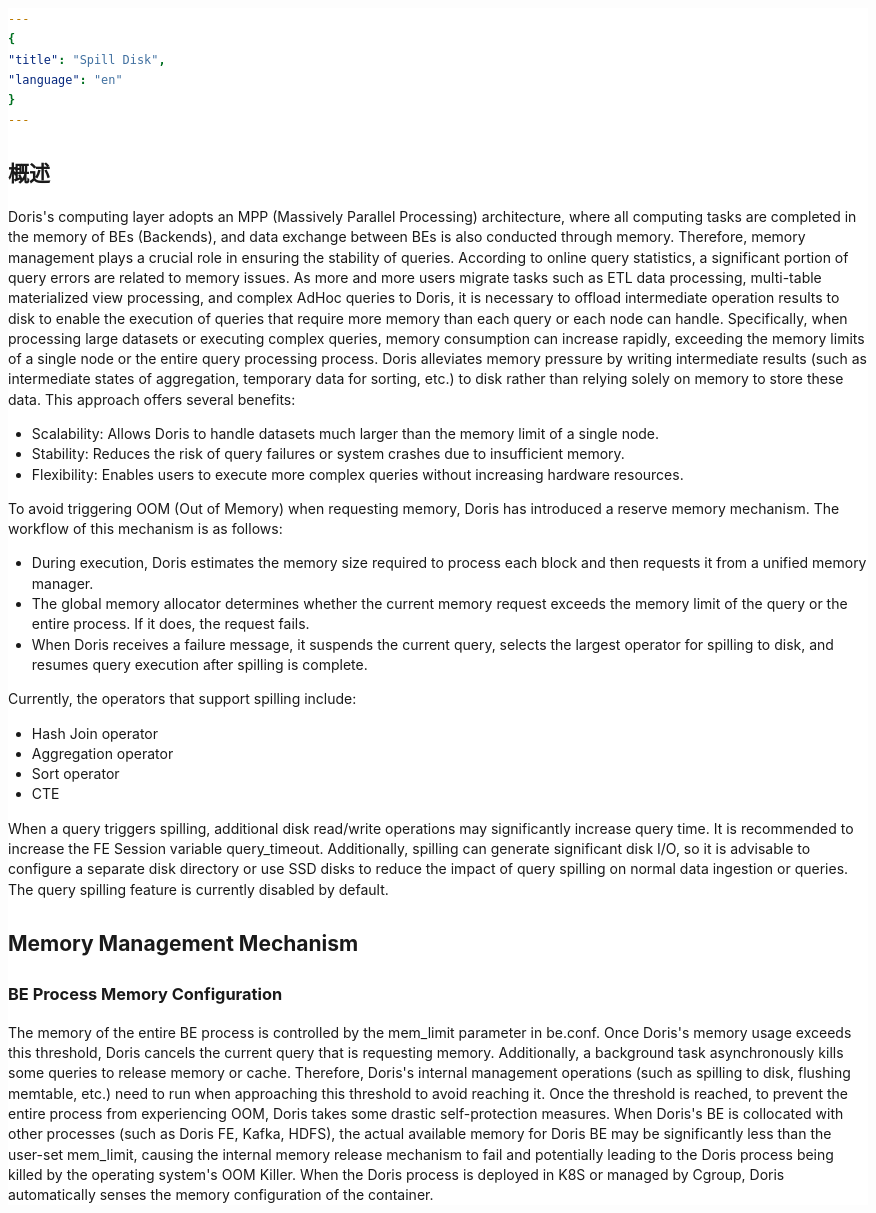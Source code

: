 ```yaml
---
{
"title": "Spill Disk",
"language": "en"
}
---
```


## 概述
Doris's computing layer adopts an MPP (Massively Parallel Processing) architecture, where all computing tasks are completed in the memory of BEs (Backends), and data exchange between BEs is also conducted through memory. Therefore, memory management plays a crucial role in ensuring the stability of queries. According to online query statistics, a significant portion of query errors are related to memory issues. As more and more users migrate tasks such as ETL data processing, multi-table materialized view processing, and complex AdHoc queries to Doris, it is necessary to offload intermediate operation results to disk to enable the execution of queries that require more memory than each query or each node can handle. Specifically, when processing large datasets or executing complex queries, memory consumption can increase rapidly, exceeding the memory limits of a single node or the entire query processing process. Doris alleviates memory pressure by writing intermediate results (such as intermediate states of aggregation, temporary data for sorting, etc.) to disk rather than relying solely on memory to store these data. This approach offers several benefits:
- Scalability: Allows Doris to handle datasets much larger than the memory limit of a single node.
- Stability: Reduces the risk of query failures or system crashes due to insufficient memory.
- Flexibility: Enables users to execute more complex queries without increasing hardware resources.

To avoid triggering OOM (Out of Memory) when requesting memory, Doris has introduced a reserve memory mechanism. The workflow of this mechanism is as follows:
- During execution, Doris estimates the memory size required to process each block and then requests it from a unified memory manager.
- The global memory allocator determines whether the current memory request exceeds the memory limit of the query or the entire process. If it does, the request fails.
- When Doris receives a failure message, it suspends the current query, selects the largest operator for spilling to disk, and resumes query execution after spilling is complete.

Currently, the operators that support spilling include:
- Hash Join operator
- Aggregation operator
- Sort operator
- CTE

When a query triggers spilling, additional disk read/write operations may significantly increase query time. It is recommended to increase the FE Session variable query_timeout. Additionally, spilling can generate significant disk I/O, so it is advisable to configure a separate disk directory or use SSD disks to reduce the impact of query spilling on normal data ingestion or queries. The query spilling feature is currently disabled by default.

## Memory Management Mechanism

### BE Process Memory Configuration
The memory of the entire BE process is controlled by the mem_limit parameter in be.conf. Once Doris's memory usage exceeds this threshold, Doris cancels the current query that is requesting memory. Additionally, a background task asynchronously kills some queries to release memory or cache. Therefore, Doris's internal management operations (such as spilling to disk, flushing memtable, etc.) need to run when approaching this threshold to avoid reaching it. Once the threshold is reached, to prevent the entire process from experiencing OOM, Doris takes some drastic self-protection measures.
When Doris's BE is collocated with other processes (such as Doris FE, Kafka, HDFS), the actual available memory for Doris BE may be significantly less than the user-set mem_limit, causing the internal memory release mechanism to fail and potentially leading to the Doris process being killed by the operating system's OOM Killer.
When the Doris process is deployed in K8S or managed by Cgroup, Doris automatically senses the memory configuration of the container.

